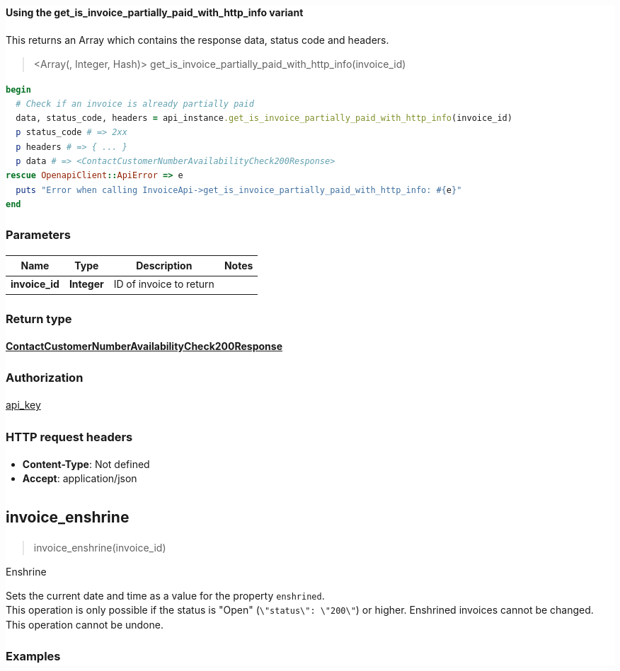 #### Using the get_is_invoice_partially_paid_with_http_info variant

This returns an Array which contains the response data, status code and headers.

> <Array(<ContactCustomerNumberAvailabilityCheck200Response>, Integer, Hash)> get_is_invoice_partially_paid_with_http_info(invoice_id)

```ruby
begin
  # Check if an invoice is already partially paid
  data, status_code, headers = api_instance.get_is_invoice_partially_paid_with_http_info(invoice_id)
  p status_code # => 2xx
  p headers # => { ... }
  p data # => <ContactCustomerNumberAvailabilityCheck200Response>
rescue OpenapiClient::ApiError => e
  puts "Error when calling InvoiceApi->get_is_invoice_partially_paid_with_http_info: #{e}"
end
```

### Parameters

| Name | Type | Description | Notes |
| ---- | ---- | ----------- | ----- |
| **invoice_id** | **Integer** | ID of invoice to return |  |

### Return type

[**ContactCustomerNumberAvailabilityCheck200Response**](ContactCustomerNumberAvailabilityCheck200Response.md)

### Authorization

[api_key](../README.md#api_key)

### HTTP request headers

- **Content-Type**: Not defined
- **Accept**: application/json


## invoice_enshrine

> <CheckAccountTransactionEnshrine200Response> invoice_enshrine(invoice_id)

Enshrine

Sets the current date and time as a value for the property `enshrined`.<br> This operation is only possible if the status is \"Open\" (`\"status\": \"200\"`) or higher.  Enshrined invoices cannot be changed. This operation cannot be undone. 

### Examples

